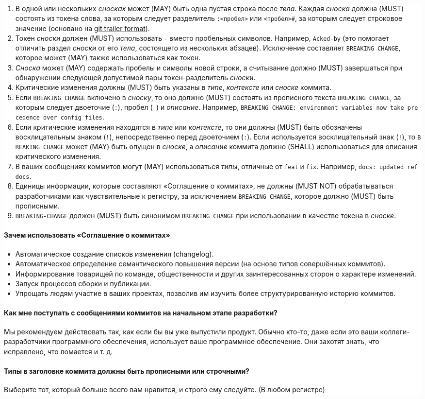 1. В одной или нескольких _сносках_ может (MAY) быть одна пустая строка после
   _тела_. Каждая _сноска_ должна (MUST) состоять из токена слова, за которым
   следует разделитель `:<пробел>` или `<пробел>#`, за которым следует
   строковое значение (основано на [git trailer format](https://git-scm.com/docs/git-interpret-trailers)).
1. Токен _сноски_ должен (MUST) использовать `-` вместо пробельных символов.
   Например, `Acked-by` (это помогает отличить раздел _сноски_ от его _тела_,
   состоящего из нескольких абзацев). Исключение составляет `BREAKING CHANGE`,
   которое может (MAY) также использоваться как токен.
1. _Сноска_ может (MAY) содержать пробелы и символы новой строки, а считывание
   должно (MUST) завершаться при обнаружении следующей допустимой пары
   токен-разделитель _сноски_.
1. Критические изменения должны (MUST) быть указаны в _типе_, _контексте_ или
   _сноске_ коммита.
1. Если `BREAKING CHANGE` включено в _сноску_, то оно должно (MUST) состоять из
   прописного текста `BREAKING CHANGE`, за которым следует двоеточие (`:`),
   пробел (` `) и _описание_. Например, `BREAKING CHANGE: environment
variables now take precedence over config files`.
1. Если критические изменения находятся в _типе_ или _контексте_, то они должны
   (MUST) быть обозначены восклицательным знаком (`!`), непосредственно перед
   двоеточием (`:`). Если используется восклицательный знак (`!`), то
   `BREAKING CHANGE` может (MAY) быть опущен в _сноске_, а _описание_ коммита
   должно (SHALL) использоваться для описания критического изменения.
1. В ваших сообщениях коммитов могут (MAY) использоваться _типы_, отличные от
   `feat` и `fix`. Например, `docs: updated ref docs`.
1. Единицы информации, которые составляют «Соглашение о коммитах», не должны
   (MUST NOT) обрабатываться разработчиками как чувствительные к регистру, за
   исключением `BREAKING CHANGE`, которое должно (MUST) быть прописными.
1. `BREAKING-CHANGE` должен (MUST) быть синонимом `BREAKING CHANGE` при
   использовании в качестве токена в _сноске_.

#### Зачем использовать «Соглашение о коммитах»

- Автоматическое создание списков изменения (changelog).
- Автоматическое определение семантического повышения версии (на основе типов совершённых коммитов).
- Информирование товарищей по команде, общественности и других заинтересованных сторон о характере изменений.
- Запуск процессов сборки и публикации.
- Упрощать людям участие в ваших проектах, позволив им изучить более структурированную историю коммитов.

#### Как мне поступать с сообщениями коммитов на начальном этапе разработки?

Мы рекомендуем действовать так, как если бы вы уже выпустили продукт. Обычно кто-то, даже если это ваши коллеги-разработчики программного обеспечения, использует ваше программное обеспечение. Они захотят знать, что исправлено, что ломается и т. д.

#### Типы в заголовке коммита должны быть прописными или строчными?

Выберите тот, который больше всего вам нравится, и строго ему следуйте. (В любом регистре)
